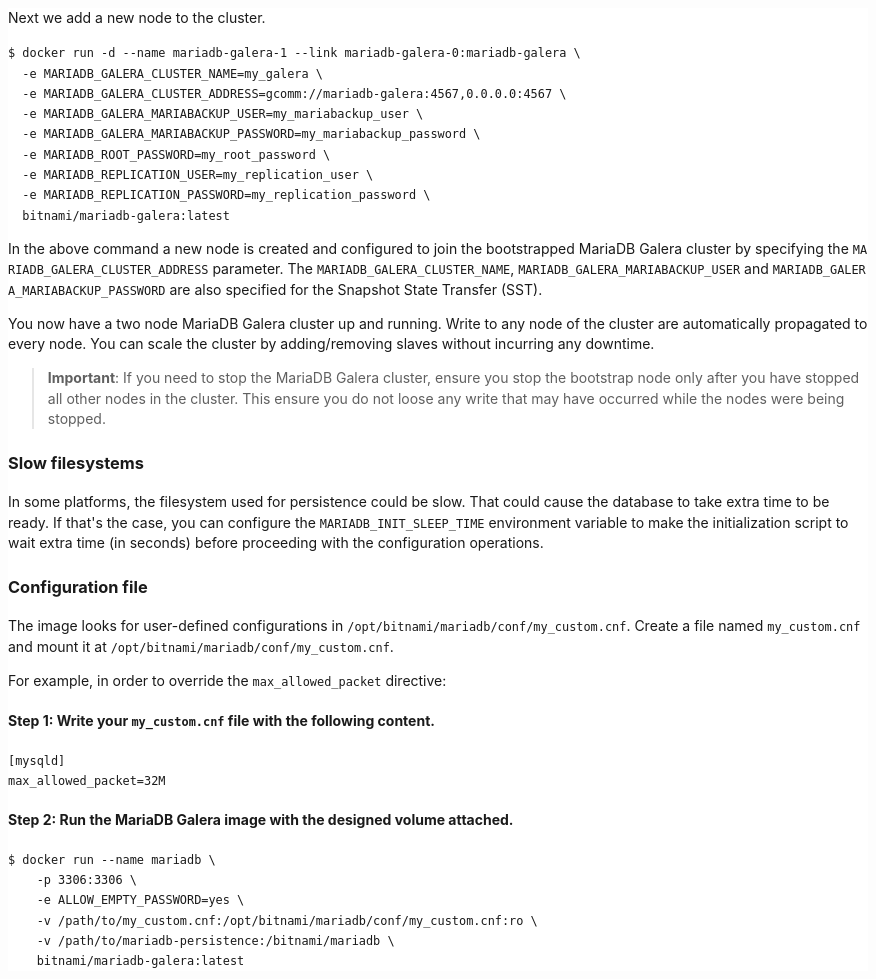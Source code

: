 Next we add a new node to the cluster.

```console
$ docker run -d --name mariadb-galera-1 --link mariadb-galera-0:mariadb-galera \
  -e MARIADB_GALERA_CLUSTER_NAME=my_galera \
  -e MARIADB_GALERA_CLUSTER_ADDRESS=gcomm://mariadb-galera:4567,0.0.0.0:4567 \
  -e MARIADB_GALERA_MARIABACKUP_USER=my_mariabackup_user \
  -e MARIADB_GALERA_MARIABACKUP_PASSWORD=my_mariabackup_password \
  -e MARIADB_ROOT_PASSWORD=my_root_password \
  -e MARIADB_REPLICATION_USER=my_replication_user \
  -e MARIADB_REPLICATION_PASSWORD=my_replication_password \
  bitnami/mariadb-galera:latest
```

In the above command a new node is created and configured to join the bootstrapped MariaDB Galera cluster by specifying the `MARIADB_GALERA_CLUSTER_ADDRESS` parameter. The `MARIADB_GALERA_CLUSTER_NAME`, `MARIADB_GALERA_MARIABACKUP_USER` and `MARIADB_GALERA_MARIABACKUP_PASSWORD` are also specified for the Snapshot State Transfer (SST).

You now have a two node MariaDB Galera cluster up and running. Write to any node of the cluster are automatically propagated to every node. You can scale the cluster by adding/removing slaves without incurring any downtime.

> **Important**: If you need to stop the MariaDB Galera cluster, ensure you stop the bootstrap node only after you have stopped all other nodes in the cluster. This ensure you do not loose any write that may have occurred while the nodes were being stopped.

### Slow filesystems

In some platforms, the filesystem used for persistence could be slow. That could cause the database to take extra time to be ready. If that's the case, you can configure the `MARIADB_INIT_SLEEP_TIME` environment variable to make the initialization script to wait extra time (in seconds) before proceeding with the configuration operations.

### Configuration file

The image looks for user-defined configurations in `/opt/bitnami/mariadb/conf/my_custom.cnf`. Create a file named `my_custom.cnf` and mount it at `/opt/bitnami/mariadb/conf/my_custom.cnf`.

For example, in order to override the `max_allowed_packet` directive:

#### Step 1: Write your `my_custom.cnf` file with the following content.

```config
[mysqld]
max_allowed_packet=32M
```

#### Step 2: Run the MariaDB Galera image with the designed volume attached.

```console
$ docker run --name mariadb \
    -p 3306:3306 \
    -e ALLOW_EMPTY_PASSWORD=yes \
    -v /path/to/my_custom.cnf:/opt/bitnami/mariadb/conf/my_custom.cnf:ro \
    -v /path/to/mariadb-persistence:/bitnami/mariadb \
    bitnami/mariadb-galera:latest
```
